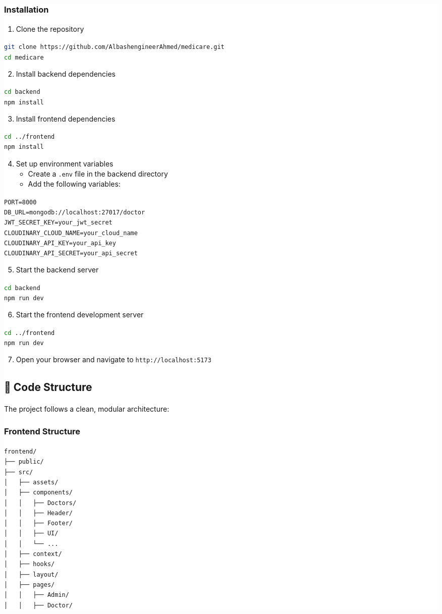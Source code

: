 ### Installation

1. Clone the repository
```bash
git clone https://github.com/AlbashengineerAhmed/medicare.git
cd medicare
```

2. Install backend dependencies
```bash
cd backend
npm install
```

3. Install frontend dependencies
```bash
cd ../frontend
npm install
```

4. Set up environment variables
   - Create a `.env` file in the backend directory
   - Add the following variables:
```
PORT=8000
DB_URL=mongodb://localhost:27017/doctor
JWT_SECRET_KEY=your_jwt_secret
CLOUDINARY_CLOUD_NAME=your_cloud_name
CLOUDINARY_API_KEY=your_api_key
CLOUDINARY_API_SECRET=your_api_secret
```

5. Start the backend server
```bash
cd backend
npm run dev
```

6. Start the frontend development server
```bash
cd ../frontend
npm run dev
```

7. Open your browser and navigate to `http://localhost:5173`

## 📝 Code Structure

The project follows a clean, modular architecture:

### Frontend Structure
```
frontend/
├── public/
├── src/
│   ├── assets/
│   ├── components/
│   │   ├── Doctors/
│   │   ├── Header/
│   │   ├── Footer/
│   │   ├── UI/
│   │   └── ...
│   ├── context/
│   ├── hooks/
│   ├── layout/
│   ├── pages/
│   │   ├── Admin/
│   │   ├── Doctor/
```